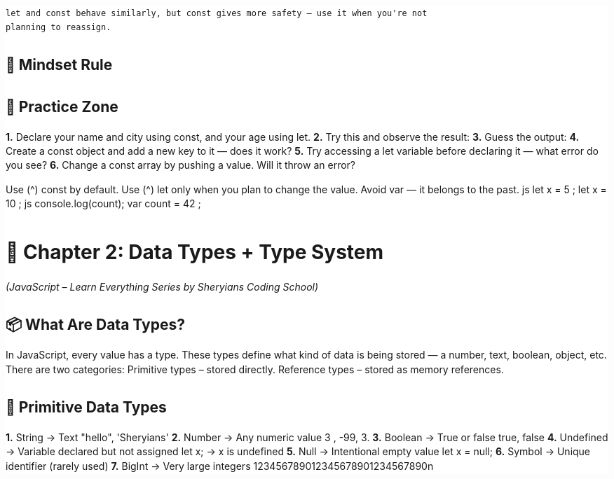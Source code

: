 ```
let and const behave similarly, but const gives more safety — use it when you're not
planning to reassign.
```

## 🧠 Mindset Rule

## 🧪 Practice Zone

**1.** Declare your name and city using const, and your age using let.
**2.** Try this and observe the result:
**3.** Guess the output:
**4.** Create a const object and add a new key to it — does it work?
**5.** Try accessing a let variable before declaring it — what error do you see?
**6.** Change a const array by pushing a value. Will it throw an error?

Use (^) const by default. Use (^) let only when you plan to change the value.
Avoid var — it belongs to the past.
js
let x = 5 ;
let x = 10 ;
js
console.log(count);
var count = 42 ;

# 🧠 Chapter 2: Data Types + Type System

_(JavaScript – Learn Everything Series by Sheryians Coding School)_

## 📦 What Are Data Types?

In JavaScript, every value has a type.
These types define what kind of data is being stored — a number, text, boolean, object, etc.
There are two categories:
Primitive types – stored directly.
Reference types – stored as memory references.

## 🔹 Primitive Data Types

**1.** String → Text
"hello", 'Sheryians'
**2.** Number → Any numeric value
3 , -99, 3.
**3.** Boolean → True or false
true, false
**4.** Undefined → Variable declared but not assigned
let x; → x is undefined
**5.** Null → Intentional empty value
let x = null;
**6.** Symbol → Unique identifier (rarely used)
**7.** BigInt → Very large integers
123456789012345678901234567890n
